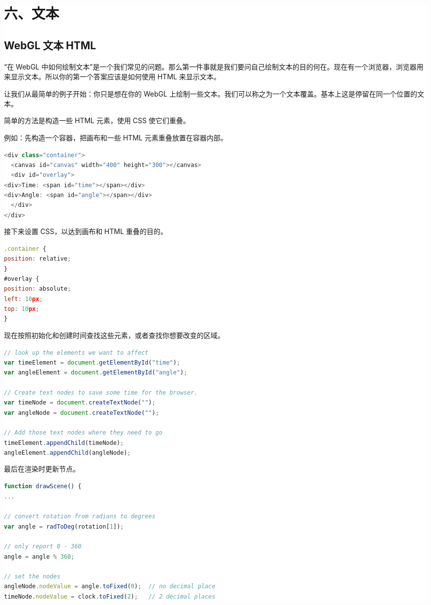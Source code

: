 # 六、文本

## WebGL 文本 HTML

“在 WebGL 中如何绘制文本”是一个我们常见的问题。那么第一件事就是我们要问自己绘制文本的目的何在。现在有一个浏览器，浏览器用来显示文本。所以你的第一个答案应该是如何使用 HTML 来显示文本。

让我们从最简单的例子开始：你只是想在你的 WebGL 上绘制一些文本。我们可以称之为一个文本覆盖。基本上这是停留在同一个位置的文本。

简单的方法是构造一些 HTML 元素，使用 CSS 使它们重叠。

例如：先构造一个容器，把画布和一些 HTML 元素重叠放置在容器内部。

```js
<div class="container">
  <canvas id="canvas" width="400" height="300"></canvas>
  <div id="overlay">
<div>Time: <span id="time"></span></div>
<div>Angle: <span id="angle"></span></div>
  </div>
</div> 
```

接下来设置 CSS，以达到画布和 HTML 重叠的目的。

```js
.container {
position: relative;
}
#overlay {
position: absolute;
left: 10px;
top: 10px;
} 
```

现在按照初始化和创建时间查找这些元素，或者查找你想要改变的区域。

```js
// look up the elements we want to affect
var timeElement = document.getElementById("time");
var angleElement = document.getElementById("angle");

// Create text nodes to save some time for the browser.
var timeNode = document.createTextNode("");
var angleNode = document.createTextNode("");

// Add those text nodes where they need to go
timeElement.appendChild(timeNode);
angleElement.appendChild(angleNode); 
```

最后在渲染时更新节点。

```js
function drawScene() {
...

// convert rotation from radians to degrees
var angle = radToDeg(rotation[1]);

// only report 0 - 360
angle = angle % 360;

// set the nodes
angleNode.nodeValue = angle.toFixed(0);  // no decimal place
timeNode.nodeValue = clock.toFixed(2);   // 2 decimal places 
```
